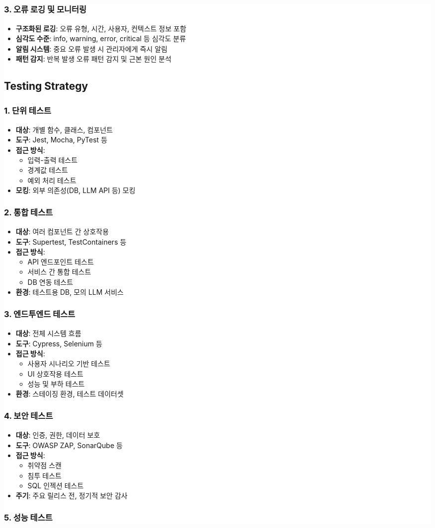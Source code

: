 ### 3. 오류 로깅 및 모니터링

- **구조화된 로깅**: 오류 유형, 시간, 사용자, 컨텍스트 정보 포함
- **심각도 수준**: info, warning, error, critical 등 심각도 분류
- **알림 시스템**: 중요 오류 발생 시 관리자에게 즉시 알림
- **패턴 감지**: 반복 발생 오류 패턴 감지 및 근본 원인 분석

## Testing Strategy

### 1. 단위 테스트

- **대상**: 개별 함수, 클래스, 컴포넌트
- **도구**: Jest, Mocha, PyTest 등
- **접근 방식**: 
  - 입력-출력 테스트
  - 경계값 테스트
  - 예외 처리 테스트
- **모킹**: 외부 의존성(DB, LLM API 등) 모킹

### 2. 통합 테스트

- **대상**: 여러 컴포넌트 간 상호작용
- **도구**: Supertest, TestContainers 등
- **접근 방식**:
  - API 엔드포인트 테스트
  - 서비스 간 통합 테스트
  - DB 연동 테스트
- **환경**: 테스트용 DB, 모의 LLM 서비스

### 3. 엔드투엔드 테스트

- **대상**: 전체 시스템 흐름
- **도구**: Cypress, Selenium 등
- **접근 방식**:
  - 사용자 시나리오 기반 테스트
  - UI 상호작용 테스트
  - 성능 및 부하 테스트
- **환경**: 스테이징 환경, 테스트 데이터셋

### 4. 보안 테스트

- **대상**: 인증, 권한, 데이터 보호
- **도구**: OWASP ZAP, SonarQube 등
- **접근 방식**:
  - 취약점 스캔
  - 침투 테스트
  - SQL 인젝션 테스트
- **주기**: 주요 릴리스 전, 정기적 보안 감사

### 5. 성능 테스트
